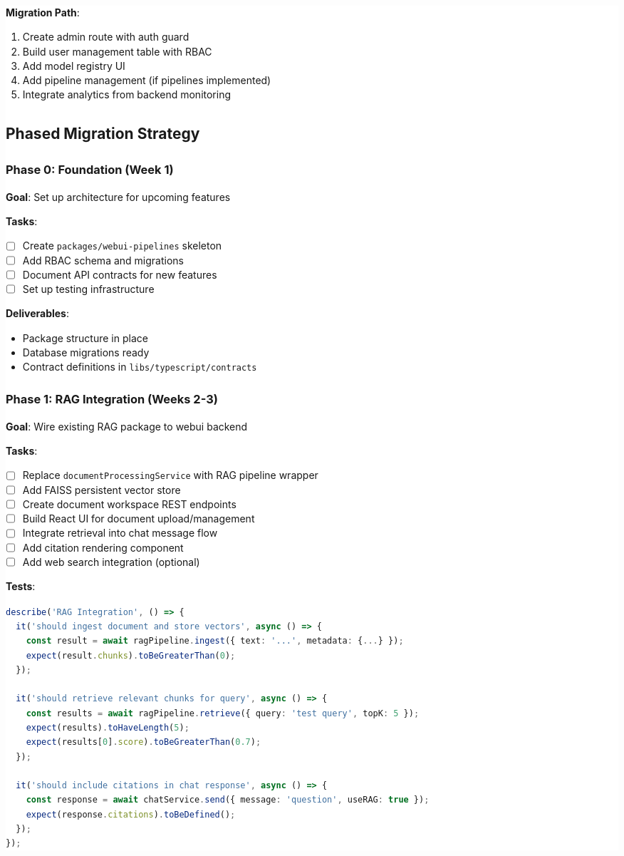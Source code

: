 **Migration Path**:
1. Create admin route with auth guard
2. Build user management table with RBAC
3. Add model registry UI
4. Add pipeline management (if pipelines implemented)
5. Integrate analytics from backend monitoring

## Phased Migration Strategy

### Phase 0: Foundation (Week 1)
**Goal**: Set up architecture for upcoming features

**Tasks**:
- [ ] Create `packages/webui-pipelines` skeleton
- [ ] Add RBAC schema and migrations
- [ ] Document API contracts for new features
- [ ] Set up testing infrastructure

**Deliverables**:
- Package structure in place
- Database migrations ready
- Contract definitions in `libs/typescript/contracts`

### Phase 1: RAG Integration (Weeks 2-3)
**Goal**: Wire existing RAG package to webui backend

**Tasks**:
- [ ] Replace `documentProcessingService` with RAG pipeline wrapper
- [ ] Add FAISS persistent vector store
- [ ] Create document workspace REST endpoints
- [ ] Build React UI for document upload/management
- [ ] Integrate retrieval into chat message flow
- [ ] Add citation rendering component
- [ ] Add web search integration (optional)

**Tests**:
```typescript
describe('RAG Integration', () => {
  it('should ingest document and store vectors', async () => {
    const result = await ragPipeline.ingest({ text: '...', metadata: {...} });
    expect(result.chunks).toBeGreaterThan(0);
  });
  
  it('should retrieve relevant chunks for query', async () => {
    const results = await ragPipeline.retrieve({ query: 'test query', topK: 5 });
    expect(results).toHaveLength(5);
    expect(results[0].score).toBeGreaterThan(0.7);
  });
  
  it('should include citations in chat response', async () => {
    const response = await chatService.send({ message: 'question', useRAG: true });
    expect(response.citations).toBeDefined();
  });
});
```
